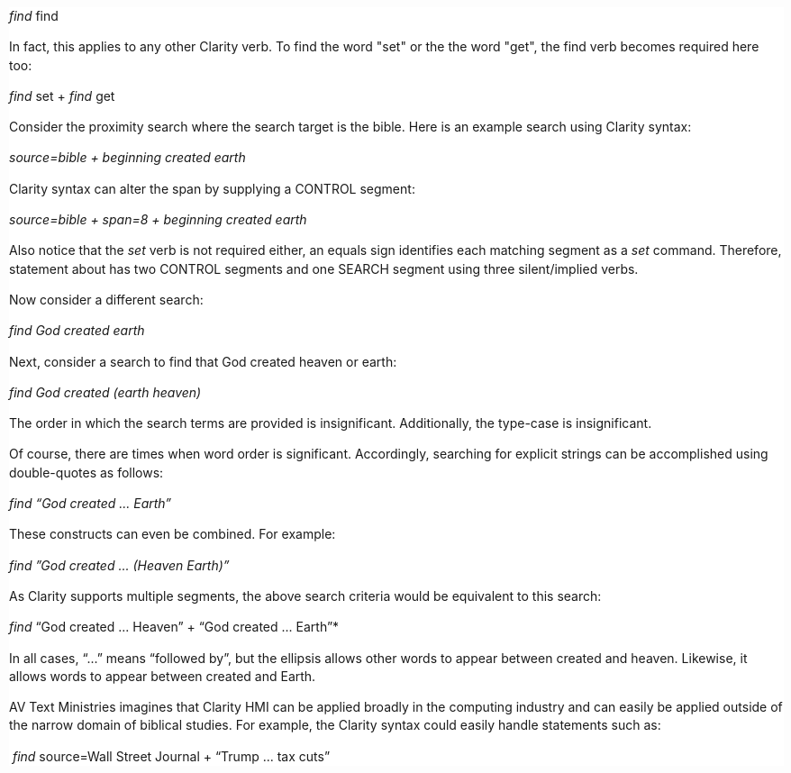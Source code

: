 *find* find

In fact, this applies to any other Clarity verb. To find the word "set" or the the word "get", the find verb becomes required here too:

*find* set + *find* get

Consider the proximity search where the search target is the bible. Here is an example search using Clarity syntax:

*source=bible + beginning created earth*

Clarity syntax can alter the span by supplying a CONTROL segment:

*source=bible + span=8 + beginning created earth*

Also notice that the *set* verb is not required either, an equals sign identifies each matching segment as a *set* command. Therefore, statement about has two CONTROL segments and one SEARCH segment using three silent/implied verbs.



Now consider a different search:

*find* *God created earth*

 

Next, consider a search to find that God created heaven or earth:

*find* *God created (earth heaven)*

 

The order in which the search terms are provided is insignificant. Additionally, the type-case is insignificant. 

Of course, there are times when word order is significant. Accordingly, searching for explicit strings can be accomplished using double-quotes as follows:

*find* *“God created ... Earth”*

 

These constructs can even be combined. For example:

*find* *”God created ... (Heaven Earth)”*

 

As Clarity supports multiple segments, the above search criteria would be equivalent to this search:

*find* “God created ... Heaven” + “God created ... Earth”*

 

In all cases, “...” means “followed by”, but the ellipsis allows other words to appear between created and heaven. Likewise, it allows words to appear between created and Earth.

AV Text Ministries imagines that Clarity HMI can be applied broadly in the computing industry and can easily be applied outside of the narrow domain of biblical studies. For example, the Clarity syntax could easily handle statements such as:

​     *find* source=Wall Street Journal + “Trump ... tax cuts”
